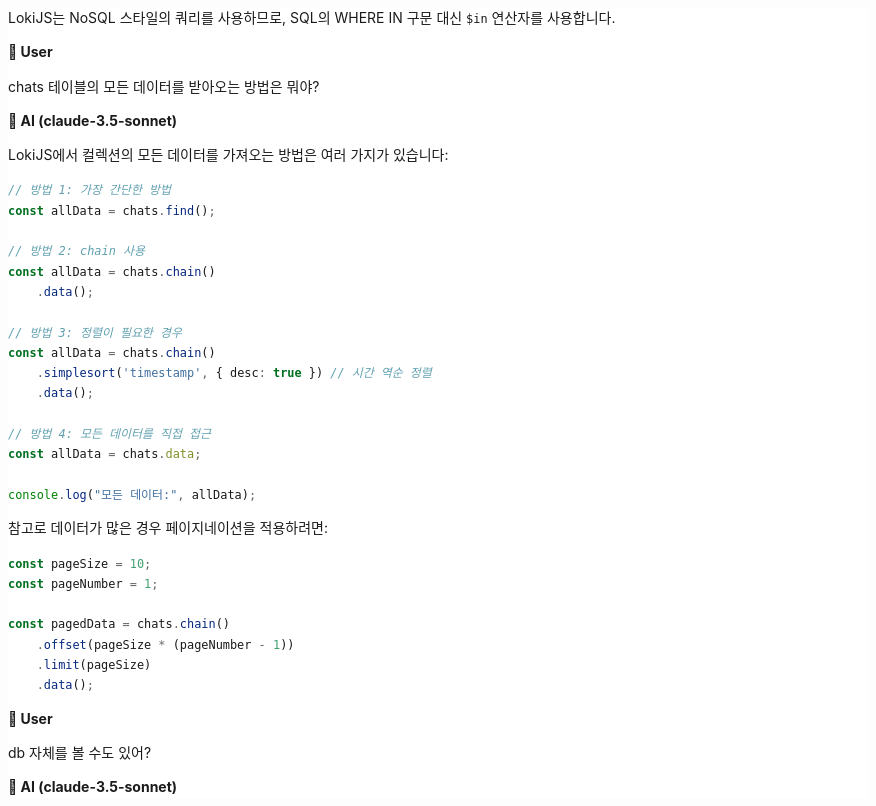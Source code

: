 LokiJS는 NoSQL 스타일의 쿼리를 사용하므로, SQL의 WHERE IN 구문 대신 `$in` 연산자를 사용합니다.




**👤 User**

chats 테이블의 모든 데이터를 받아오는 방법은 뭐야?




**🤖 AI (claude-3.5-sonnet)**



LokiJS에서 컬렉션의 모든 데이터를 가져오는 방법은 여러 가지가 있습니다:

```typescript:src/utils.ts
// 방법 1: 가장 간단한 방법
const allData = chats.find();

// 방법 2: chain 사용
const allData = chats.chain()
    .data();

// 방법 3: 정렬이 필요한 경우
const allData = chats.chain()
    .simplesort('timestamp', { desc: true }) // 시간 역순 정렬
    .data();

// 방법 4: 모든 데이터를 직접 접근
const allData = chats.data;

console.log("모든 데이터:", allData);
```

참고로 데이터가 많은 경우 페이지네이션을 적용하려면:

```typescript
const pageSize = 10;
const pageNumber = 1;

const pagedData = chats.chain()
    .offset(pageSize * (pageNumber - 1))
    .limit(pageSize)
    .data();
```




**👤 User**

db 자체를 볼 수도 있어?




**🤖 AI (claude-3.5-sonnet)**



